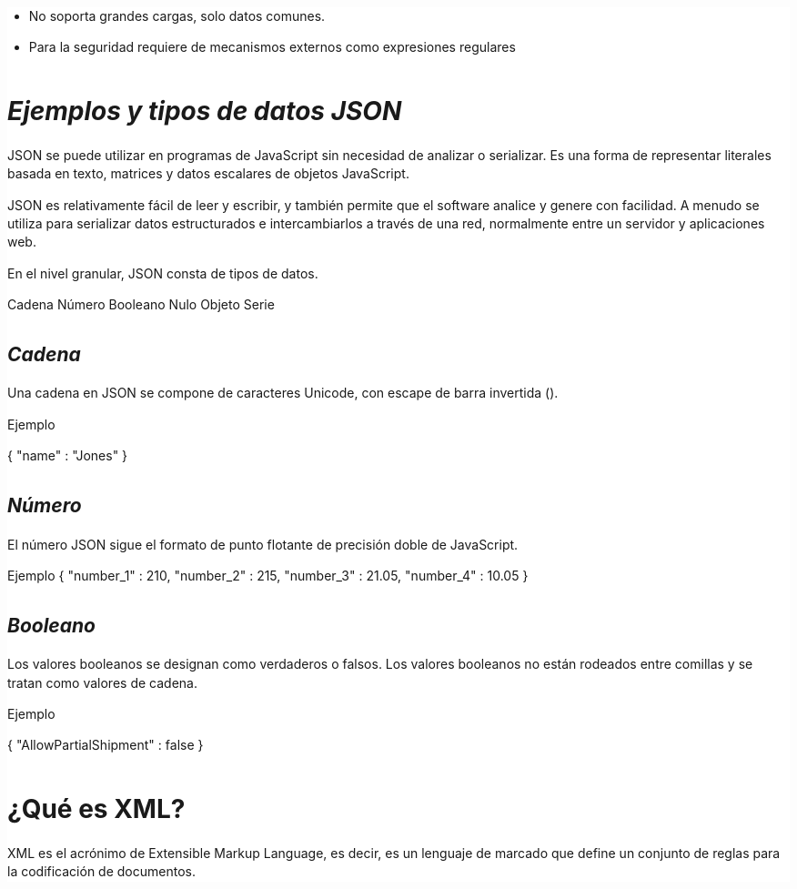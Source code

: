 * No soporta grandes cargas, solo datos comunes.

* Para la seguridad requiere de mecanismos externos como expresiones regulares


# *Ejemplos y tipos de datos JSON*

JSON se puede utilizar en programas de JavaScript sin necesidad de analizar o serializar. Es una forma de representar literales basada en texto, matrices y datos escalares de objetos JavaScript.

JSON es relativamente fácil de leer y escribir, y también permite que el software analice y genere con facilidad. A menudo se utiliza para serializar datos estructurados e intercambiarlos a través de una red, normalmente entre un servidor y aplicaciones web.

En el nivel granular, JSON consta de tipos de datos.

Cadena
Número
Booleano
Nulo
Objeto
Serie

## *Cadena*
Una cadena en JSON se compone de caracteres Unicode, con escape de barra invertida (\).

Ejemplo

{ "name" : "Jones" }

## *Número*
El número JSON sigue el formato de punto flotante de precisión doble de JavaScript.

Ejemplo
{
  "number_1" : 210,
  "number_2" : 215,
  "number_3" : 21.05,
  "number_4" : 10.05
}

## *Booleano*
Los valores booleanos se designan como verdaderos o falsos. Los valores booleanos no están rodeados entre comillas y se tratan como valores de cadena.

Ejemplo

{ "AllowPartialShipment" : false }

# ¿Qué es XML?

XML es el acrónimo de Extensible Markup Language, es decir, es un lenguaje de marcado que define un conjunto de reglas para la codificación de documentos. 
